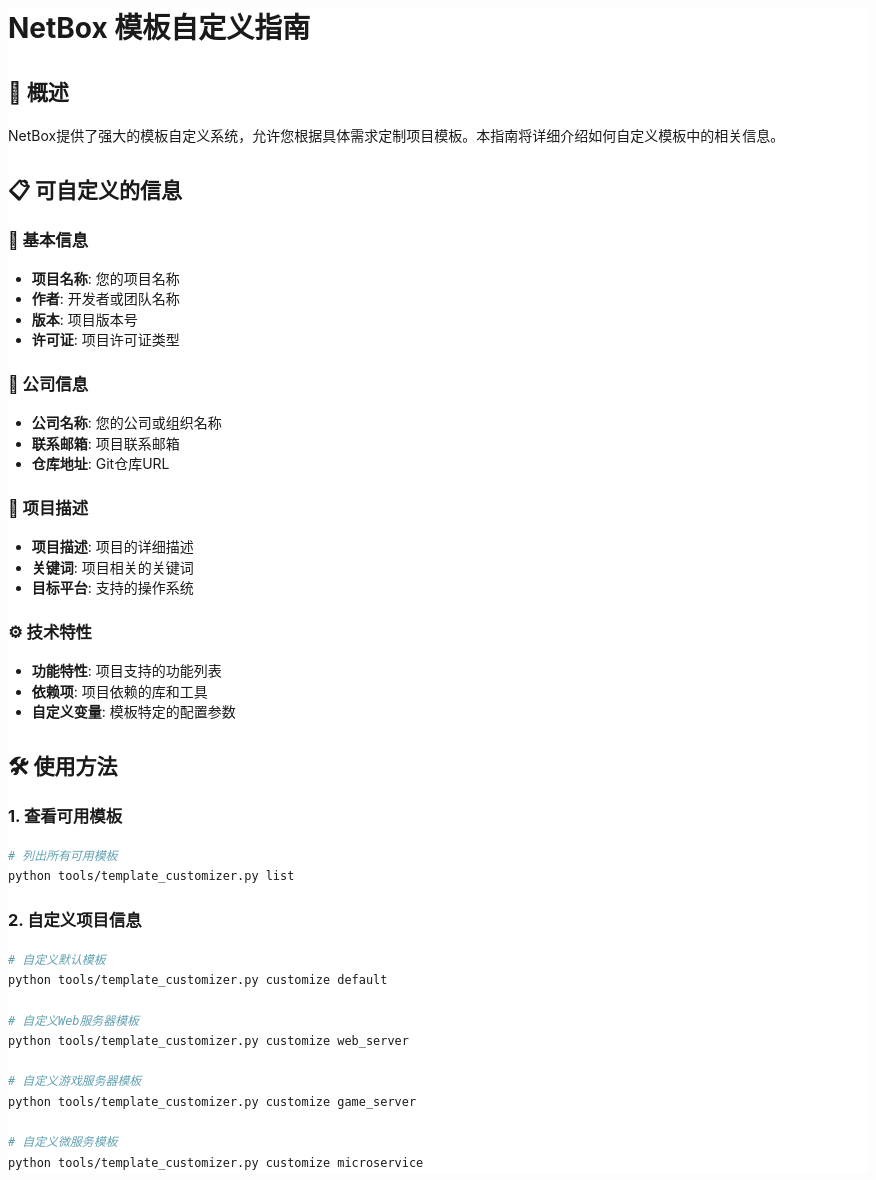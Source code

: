 # NetBox 模板自定义指南

## 🎨 概述

NetBox提供了强大的模板自定义系统，允许您根据具体需求定制项目模板。本指南将详细介绍如何自定义模板中的相关信息。

## 📋 可自定义的信息

### 🔧 基本信息
- **项目名称**: 您的项目名称
- **作者**: 开发者或团队名称
- **版本**: 项目版本号
- **许可证**: 项目许可证类型

### 🏢 公司信息
- **公司名称**: 您的公司或组织名称
- **联系邮箱**: 项目联系邮箱
- **仓库地址**: Git仓库URL

### 📝 项目描述
- **项目描述**: 项目的详细描述
- **关键词**: 项目相关的关键词
- **目标平台**: 支持的操作系统

### ⚙️ 技术特性
- **功能特性**: 项目支持的功能列表
- **依赖项**: 项目依赖的库和工具
- **自定义变量**: 模板特定的配置参数

## 🛠️ 使用方法

### 1. 查看可用模板

```bash
# 列出所有可用模板
python tools/template_customizer.py list
```

### 2. 自定义项目信息

```bash
# 自定义默认模板
python tools/template_customizer.py customize default

# 自定义Web服务器模板
python tools/template_customizer.py customize web_server

# 自定义游戏服务器模板
python tools/template_customizer.py customize game_server

# 自定义微服务模板
python tools/template_customizer.py customize microservice
```
